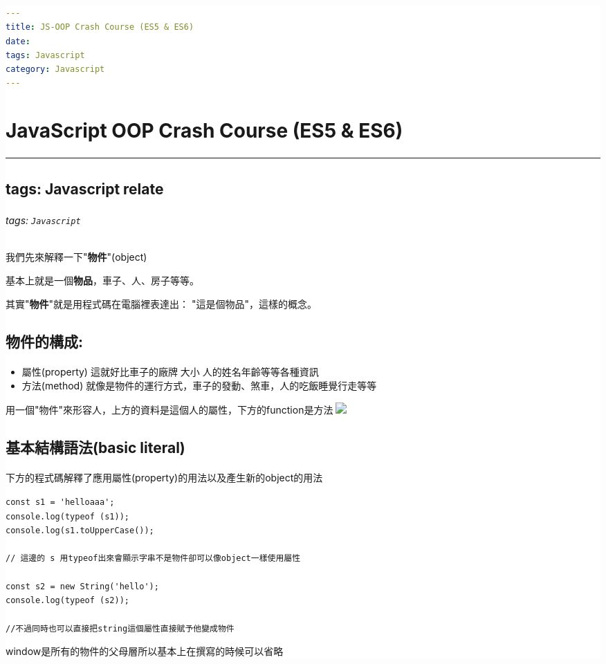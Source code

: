 ```yaml
---
title: JS-OOP Crash Course (ES5 & ES6)
date:
tags: Javascript
category: Javascript
---
```



# JavaScript OOP Crash Course (ES5 & ES6)

---
tags: Javascript relate
---

###### tags: `Javascript`

我們先來解釋一下"**物件**"(object)


基本上就是一個**物品**，車子、人、房子等等。


其實"**物件**"就是用程式碼在電腦裡表達出： "這是個物品"，這樣的概念。


## 物件的構成:

* 屬性(property) 這就好比車子的廠牌 大小 人的姓名年齡等等各種資訊
* 方法(method) 就像是物件的運行方式，車子的發動、煞車，人的吃飯睡覺行走等等

用一個"物件"來形容人，上方的資料是這個人的屬性，下方的function是方法
![](https://i.imgur.com/WvnsOYh.png)


## 基本結構語法(basic literal)


下方的程式碼解釋了應用屬性(property)的用法以及產生新的object的用法

```javascript=
const s1 = 'helloaaa';
console.log(typeof (s1));
console.log(s1.toUpperCase());

// 這邊的 s 用typeof出來會顯示字串不是物件卻可以像object一樣使用屬性

const s2 = new String('hello');
console.log(typeof (s2));

//不過同時也可以直接把string這個屬性直接賦予他變成物件
```

window是所有的物件的父母層所以基本上在撰寫的時候可以省略

